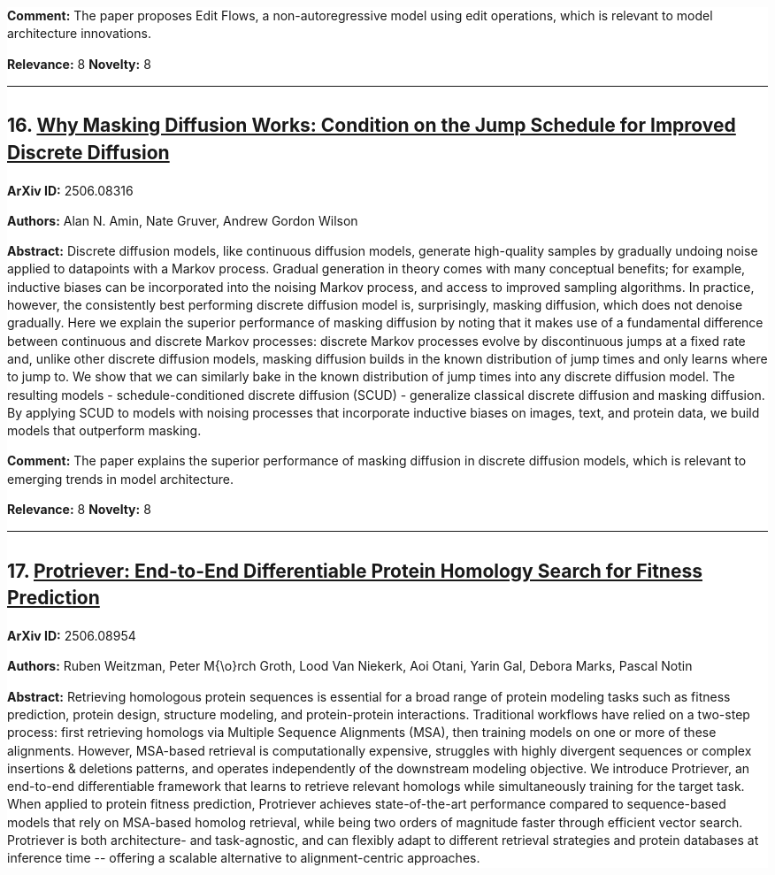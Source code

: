 **Comment:** The paper proposes Edit Flows, a non-autoregressive model using edit operations, which is relevant to model architecture innovations.

**Relevance:** 8
**Novelty:** 8

---

## 16. [Why Masking Diffusion Works: Condition on the Jump Schedule for Improved Discrete Diffusion](https://arxiv.org/abs/2506.08316) <a id="link16"></a>

**ArXiv ID:** 2506.08316

**Authors:** Alan N. Amin, Nate Gruver, Andrew Gordon Wilson

**Abstract:** Discrete diffusion models, like continuous diffusion models, generate high-quality samples by gradually undoing noise applied to datapoints with a Markov process. Gradual generation in theory comes with many conceptual benefits; for example, inductive biases can be incorporated into the noising Markov process, and access to improved sampling algorithms. In practice, however, the consistently best performing discrete diffusion model is, surprisingly, masking diffusion, which does not denoise gradually. Here we explain the superior performance of masking diffusion by noting that it makes use of a fundamental difference between continuous and discrete Markov processes: discrete Markov processes evolve by discontinuous jumps at a fixed rate and, unlike other discrete diffusion models, masking diffusion builds in the known distribution of jump times and only learns where to jump to. We show that we can similarly bake in the known distribution of jump times into any discrete diffusion model. The resulting models - schedule-conditioned discrete diffusion (SCUD) - generalize classical discrete diffusion and masking diffusion. By applying SCUD to models with noising processes that incorporate inductive biases on images, text, and protein data, we build models that outperform masking.

**Comment:** The paper explains the superior performance of masking diffusion in discrete diffusion models, which is relevant to emerging trends in model architecture.

**Relevance:** 8
**Novelty:** 8

---

## 17. [Protriever: End-to-End Differentiable Protein Homology Search for Fitness Prediction](https://arxiv.org/abs/2506.08954) <a id="link17"></a>

**ArXiv ID:** 2506.08954

**Authors:** Ruben Weitzman, Peter M{\o}rch Groth, Lood Van Niekerk, Aoi Otani, Yarin Gal, Debora Marks, Pascal Notin

**Abstract:** Retrieving homologous protein sequences is essential for a broad range of protein modeling tasks such as fitness prediction, protein design, structure modeling, and protein-protein interactions. Traditional workflows have relied on a two-step process: first retrieving homologs via Multiple Sequence Alignments (MSA), then training models on one or more of these alignments. However, MSA-based retrieval is computationally expensive, struggles with highly divergent sequences or complex insertions & deletions patterns, and operates independently of the downstream modeling objective. We introduce Protriever, an end-to-end differentiable framework that learns to retrieve relevant homologs while simultaneously training for the target task. When applied to protein fitness prediction, Protriever achieves state-of-the-art performance compared to sequence-based models that rely on MSA-based homolog retrieval, while being two orders of magnitude faster through efficient vector search. Protriever is both architecture- and task-agnostic, and can flexibly adapt to different retrieval strategies and protein databases at inference time -- offering a scalable alternative to alignment-centric approaches.
